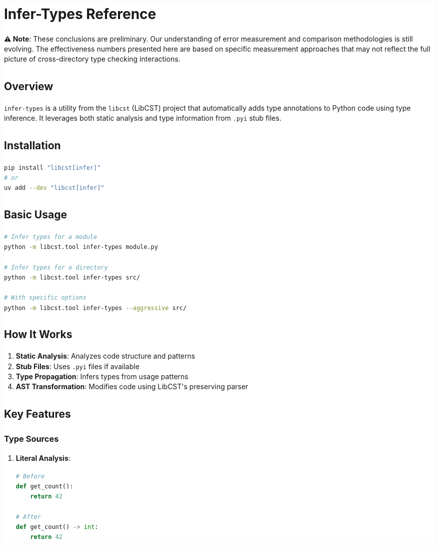 # Infer-Types Reference

**⚠️ Note**: These conclusions are preliminary. Our understanding of error measurement and comparison methodologies is still evolving. The effectiveness numbers presented here are based on specific measurement approaches that may not reflect the full picture of cross-directory type checking interactions.

## Overview

`infer-types` is a utility from the `libcst` (LibCST) project that automatically adds type annotations to Python code using type inference. It leverages both static analysis and type information from `.pyi` stub files.

## Installation

```bash
pip install "libcst[infer]"
# or
uv add --dev "libcst[infer]"
```

## Basic Usage

```bash
# Infer types for a module
python -m libcst.tool infer-types module.py

# Infer types for a directory
python -m libcst.tool infer-types src/

# With specific options
python -m libcst.tool infer-types --aggressive src/
```

## How It Works

1. **Static Analysis**: Analyzes code structure and patterns
2. **Stub Files**: Uses `.pyi` files if available
3. **Type Propagation**: Infers types from usage patterns
4. **AST Transformation**: Modifies code using LibCST's preserving parser

## Key Features

### Type Sources

1. **Literal Analysis**:
   ```python
   # Before
   def get_count():
       return 42
   
   # After
   def get_count() -> int:
       return 42
   ```
